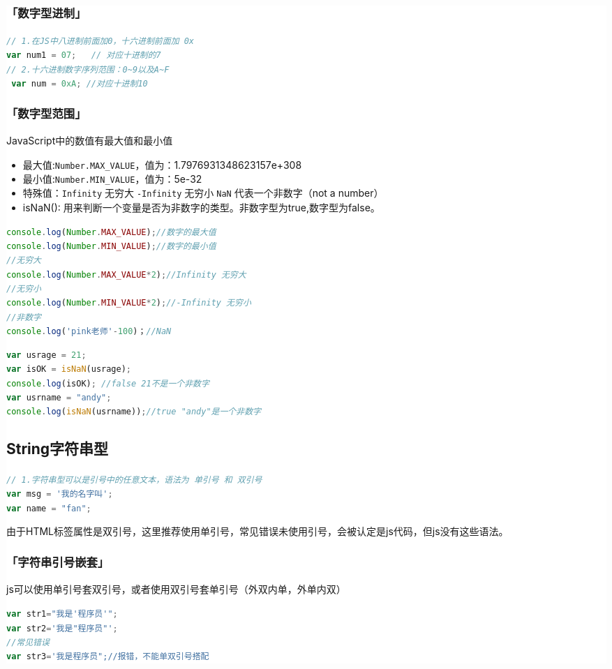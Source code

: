 ### **「数字型进制」**

```js
// 1.在JS中八进制前面加0，十六进制前面加 0x
var num1 = 07;   // 对应十进制的7
// 2.十六进制数字序列范围：0~9以及A~F
 var num = 0xA; //对应十进制10
```

### **「数字型范围」**

JavaScript中的数值有最大值和最小值

- 最大值:`Number.MAX_VALUE`，值为：1.7976931348623157e+308
- 最小值:`Number.MIN_VALUE`，值为：5e-32
- 特殊值：`Infinity` 无穷大 `-Infinity` 无穷小 `NaN` 代表一个非数字（not a number）
- isNaN(): 用来判断一个变量是否为非数字的类型。非数字型为true,数字型为false。

```js
console.log(Number.MAX_VALUE);//数字的最大值
console.log(Number.MIN_VALUE);//数字的最小值
//无穷大
console.log(Number.MAX_VALUE*2);//Infinity 无穷大
//无穷小
console.log(Number.MIN_VALUE*2);//-Infinity 无穷小
//非数字
console.log('pink老师'-100)；//NaN
```



```js
var usrage = 21;
var isOK = isNaN(usrage);
console.log(isOK); //false 21不是一个非数字
var usrname = "andy";
console.log(isNaN(usrname));//true "andy"是一个非数字
```

## String字符串型

```js
// 1.字符串型可以是引号中的任意文本，语法为 单引号 和 双引号
var msg = '我的名字叫';
var name = "fan";
```

由于HTML标签属性是双引号，这里推荐使用单引号，常见错误未使用引号，会被认定是js代码，但js没有这些语法。

### **「字符串引号嵌套」**

js可以使用单引号套双引号，或者使用双引号套单引号（外双内单，外单内双）

```js
var str1="我是'程序员'";
var str2='我是"程序员"';
//常见错误
var str3='我是程序员";//报错，不能单双引号搭配
```

